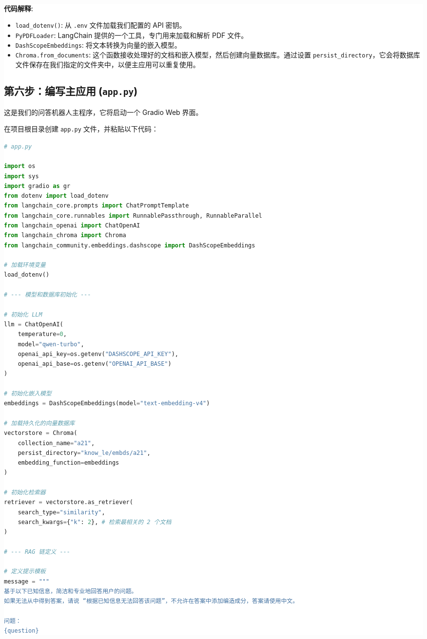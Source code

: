 **代码解释**:
- `load_dotenv()`: 从 `.env` 文件加载我们配置的 API 密钥。
- `PyPDFLoader`: LangChain 提供的一个工具，专门用来加载和解析 PDF 文件。
- `DashScopeEmbeddings`: 将文本转换为向量的嵌入模型。
- `Chroma.from_documents`: 这个函数接收处理好的文档和嵌入模型，然后创建向量数据库。通过设置 `persist_directory`，它会将数据库文件保存在我们指定的文件夹中，以便主应用可以重复使用。

## 第六步：编写主应用 (`app.py`)

这是我们的问答机器人主程序，它将启动一个 Gradio Web 界面。

在项目根目录创建 `app.py` 文件，并粘贴以下代码：

```python
# app.py

import os
import sys
import gradio as gr
from dotenv import load_dotenv
from langchain_core.prompts import ChatPromptTemplate
from langchain_core.runnables import RunnablePassthrough, RunnableParallel
from langchain_openai import ChatOpenAI
from langchain_chroma import Chroma
from langchain_community.embeddings.dashscope import DashScopeEmbeddings

# 加载环境变量
load_dotenv()

# --- 模型和数据库初始化 ---

# 初始化 LLM
llm = ChatOpenAI(
    temperature=0,
    model="qwen-turbo",
    openai_api_key=os.getenv("DASHSCOPE_API_KEY"),
    openai_api_base=os.getenv("OPENAI_API_BASE")
)

# 初始化嵌入模型
embeddings = DashScopeEmbeddings(model="text-embedding-v4")

# 加载持久化的向量数据库
vectorstore = Chroma(
    collection_name="a21",
    persist_directory="know_le/embds/a21",
    embedding_function=embeddings
)

# 初始化检索器
retriever = vectorstore.as_retriever(
    search_type="similarity",
    search_kwargs={"k": 2}, # 检索最相关的 2 个文档
)

# --- RAG 链定义 ---

# 定义提示模板
message = """
基于以下已知信息，简洁和专业地回答用户的问题。
如果无法从中得到答案，请说 “根据已知信息无法回答该问题”，不允许在答案中添加编造成分，答案请使用中文。

问题：
{question}
```